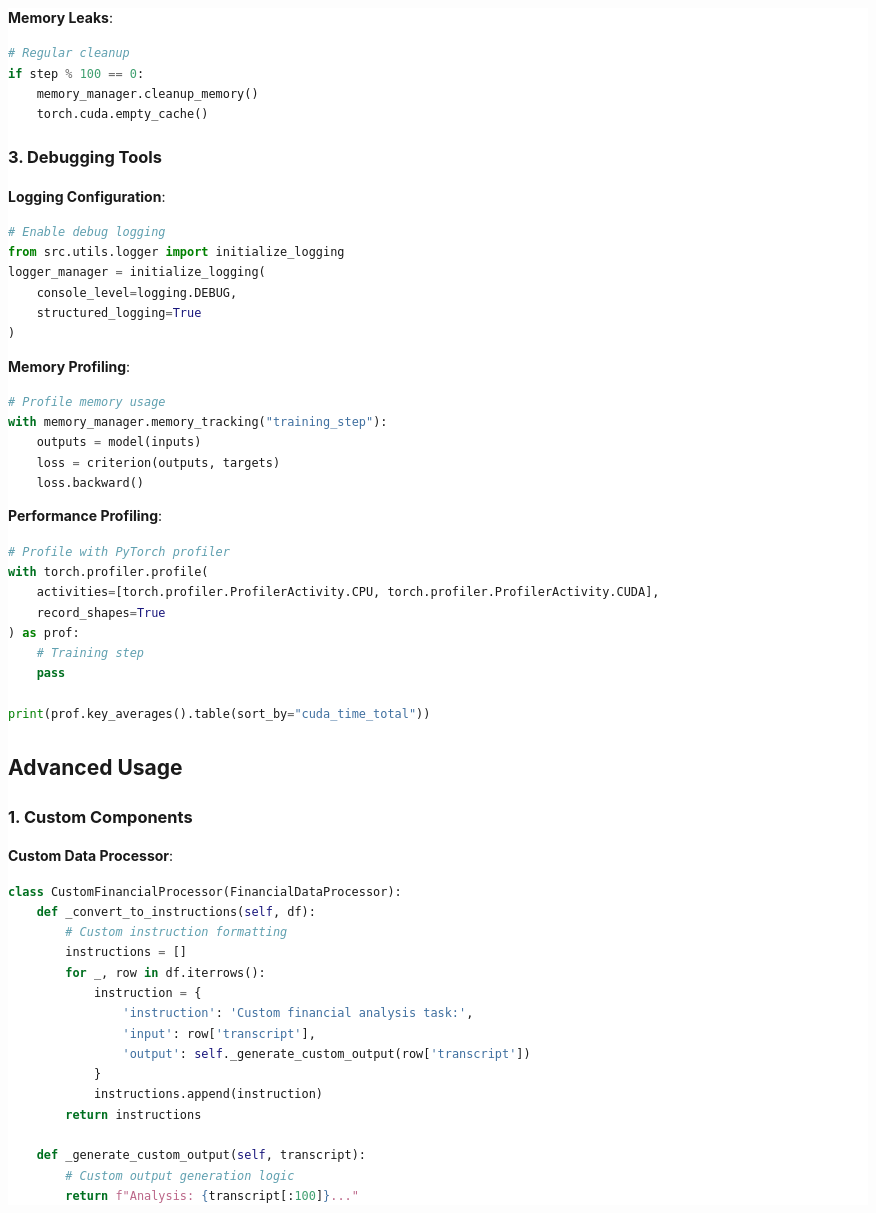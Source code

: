 **Memory Leaks**:
```python
# Regular cleanup
if step % 100 == 0:
    memory_manager.cleanup_memory()
    torch.cuda.empty_cache()
```

### 3. Debugging Tools

**Logging Configuration**:
```python
# Enable debug logging
from src.utils.logger import initialize_logging
logger_manager = initialize_logging(
    console_level=logging.DEBUG,
    structured_logging=True
)
```

**Memory Profiling**:
```python
# Profile memory usage
with memory_manager.memory_tracking("training_step"):
    outputs = model(inputs)
    loss = criterion(outputs, targets)
    loss.backward()
```

**Performance Profiling**:
```python
# Profile with PyTorch profiler
with torch.profiler.profile(
    activities=[torch.profiler.ProfilerActivity.CPU, torch.profiler.ProfilerActivity.CUDA],
    record_shapes=True
) as prof:
    # Training step
    pass

print(prof.key_averages().table(sort_by="cuda_time_total"))
```

## Advanced Usage

### 1. Custom Components

**Custom Data Processor**:
```python
class CustomFinancialProcessor(FinancialDataProcessor):
    def _convert_to_instructions(self, df):
        # Custom instruction formatting
        instructions = []
        for _, row in df.iterrows():
            instruction = {
                'instruction': 'Custom financial analysis task:',
                'input': row['transcript'],
                'output': self._generate_custom_output(row['transcript'])
            }
            instructions.append(instruction)
        return instructions
    
    def _generate_custom_output(self, transcript):
        # Custom output generation logic
        return f"Analysis: {transcript[:100]}..."
```
